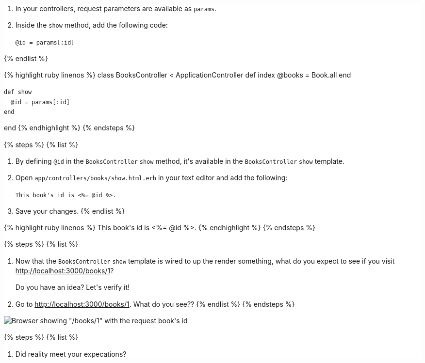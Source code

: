   1.  In your controllers, request parameters are available as `params`.

  1.  Inside the `show` method, add the following code:

      ```
      @id = params[:id]
      ```
{% endlist %}

{% highlight ruby linenos %}
  class BooksController < ApplicationController
    def index
      @books = Book.all
    end

    def show
      @id = params[:id]
    end
  end
{% endhighlight %}
{% endsteps %}

{% steps %}
{% list %}
  1.  By defining `@id` in the `BooksController` `show` method, it's available in the `BooksController` `show` template.

  1.  Open `app/controllers/books/show.html.erb` in your text editor and add the following:

      ```
      This book's id is <%= @id %>.
      ```

  1.  Save your changes.
{% endlist %}

{% highlight ruby linenos %}
  This book's id is <%= @id %>.
{% endhighlight %}
{% endsteps %}

{% steps %}
{% list %}
  1.  Now that the `BooksController` `show` template is wired to up the render something, what do you expect to see if you visit [http://localhost:3000/books/1](http://localhost:3000/books/1)?

      Do you have an idea? Let's verify it!

  1.  Go to [http://localhost:3000/books/1](http://localhost:3000/books/1). What do you see??
{% endlist %}
{% endsteps %}

![Browser showing "/books/1" with the request book's id](screenshot.jpg)

{% steps %}
{% list %}
  1.  Did reality meet your expecations?
